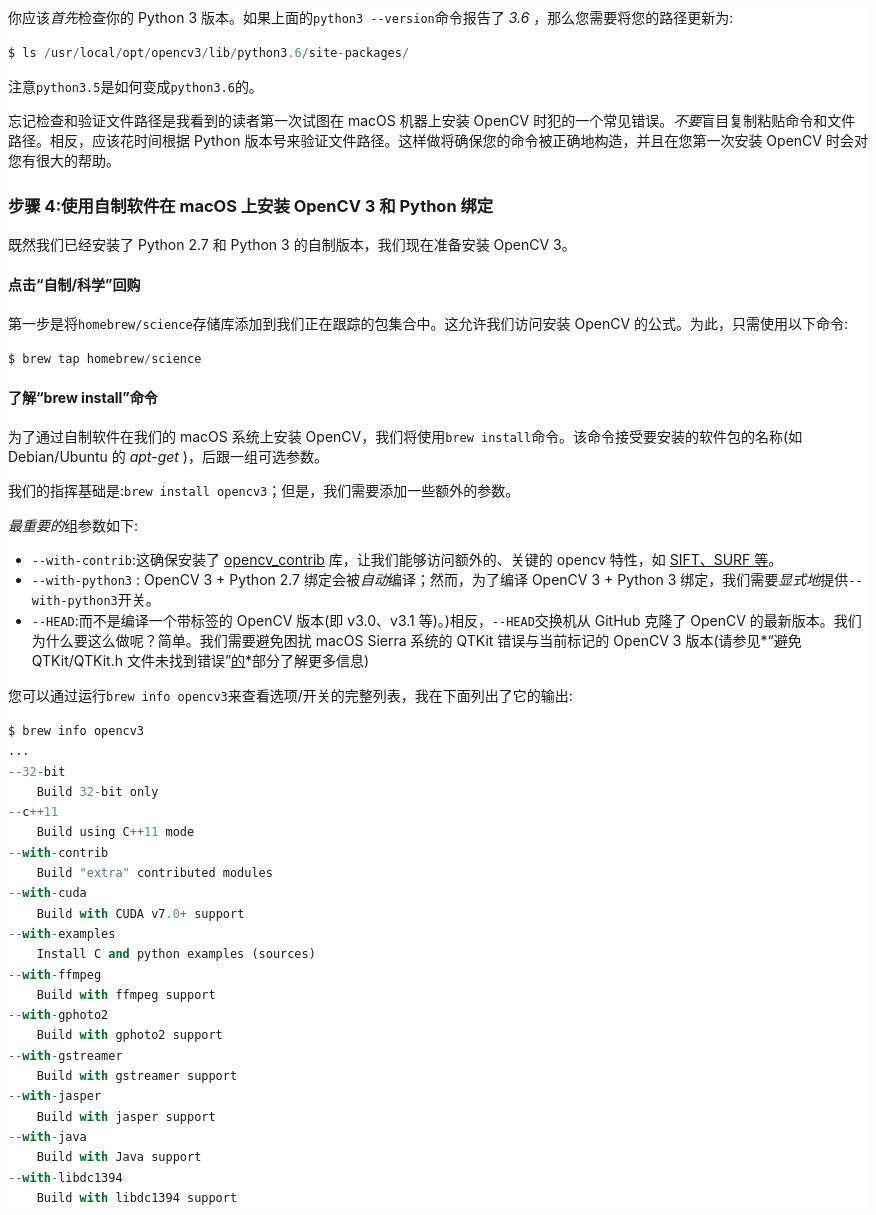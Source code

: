 你应该*首先*检查你的 Python 3 版本。如果上面的`python3 --version`命令报告了 *3.6* ，那么您需要将您的路径更新为:

```py
$ ls /usr/local/opt/opencv3/lib/python3.6/site-packages/

```

注意`python3.5`是如何变成`python3.6`的。

忘记检查和验证文件路径是我看到的读者第一次试图在 macOS 机器上安装 OpenCV 时犯的一个常见错误。*不要*盲目复制粘贴命令和文件路径。相反，应该花时间根据 Python 版本号来验证文件路径。这样做将确保您的命令被正确地构造，并且在您第一次安装 OpenCV 时会对您有很大的帮助。

### 步骤 4:使用自制软件在 macOS 上安装 OpenCV 3 和 Python 绑定

既然我们已经安装了 Python 2.7 和 Python 3 的自制版本，我们现在准备安装 OpenCV 3。

#### 点击“自制/科学”回购

第一步是将`homebrew/science`存储库添加到我们正在跟踪的包集合中。这允许我们访问安装 OpenCV 的公式。为此，只需使用以下命令:

```py
$ brew tap homebrew/science

```

#### 了解“brew install”命令

为了通过自制软件在我们的 macOS 系统上安装 OpenCV，我们将使用`brew install`命令。该命令接受要安装的软件包的名称(如 Debian/Ubuntu 的 *apt-get* )，后跟一组可选参数。

我们的指挥基础是:`brew install opencv3`；但是，我们需要添加一些额外的参数。

*最重要的*组参数如下:

*   `--with-contrib`:这确保安装了 [opencv_contrib](https://github.com/opencv/opencv_contrib) 库，让我们能够访问额外的、关键的 opencv 特性，如 [SIFT、SURF 等](https://pyimagesearch.com/2015/07/16/where-did-sift-and-surf-go-in-opencv-3/)。
*   `--with-python3` : OpenCV 3 + Python 2.7 绑定会被*自动*编译；然而，为了编译 OpenCV 3 + Python 3 绑定，我们需要*显式地*提供`--with-python3`开关。
*   `--HEAD`:而不是编译一个带标签的 OpenCV 版本(即 v3.0、v3.1 等)。)相反，`--HEAD`交换机从 GitHub 克隆了 OpenCV 的最新版本。我们为什么要这么做呢？简单。我们需要避免困扰 macOS Sierra 系统的 QTKit 错误与当前标记的 OpenCV 3 版本(请参见*“避免 QTKit/QTKit.h 文件未找到错误”[的](https://pyimagesearch.com/2016/11/28/macos-install-opencv-3-and-python-2-7/)*部分了解更多信息)

您可以通过运行`brew info opencv3`来查看选项/开关的完整列表，我在下面列出了它的输出:

```py
$ brew info opencv3
...
--32-bit
	Build 32-bit only
--c++11
	Build using C++11 mode
--with-contrib
	Build "extra" contributed modules
--with-cuda
	Build with CUDA v7.0+ support
--with-examples
	Install C and python examples (sources)
--with-ffmpeg
	Build with ffmpeg support
--with-gphoto2
	Build with gphoto2 support
--with-gstreamer
	Build with gstreamer support
--with-jasper
	Build with jasper support
--with-java
	Build with Java support
--with-libdc1394
	Build with libdc1394 support
```